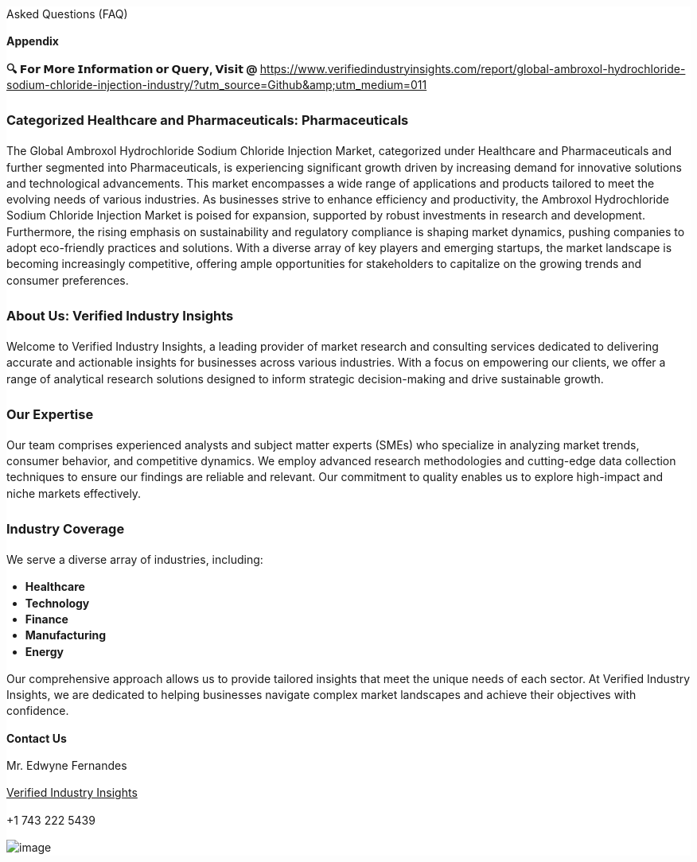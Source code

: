 Asked Questions (FAQ)</strong></p><p><strong>Appendix<br /></strong></p><p><strong>🔍 𝗙𝗼𝗿 𝗠𝗼𝗿𝗲 𝗜𝗻𝗳𝗼𝗿𝗺𝗮𝘁𝗶𝗼𝗻 𝗼𝗿 𝗤𝘂𝗲𝗿𝘆, 𝗩𝗶𝘀𝗶𝘁 @ </strong><a href="https://www.verifiedindustryinsights.com/report/global-ambroxol-hydrochloride-sodium-chloride-injection-industry/?utm_source=Github&amp;utm_medium=011">https://www.verifiedindustryinsights.com/report/global-ambroxol-hydrochloride-sodium-chloride-injection-industry/?utm_source=Github&amp;utm_medium=011</a>&nbsp;</p><h3>Categorized Healthcare and Pharmaceuticals: Pharmaceuticals </h3><p>The Global Ambroxol Hydrochloride Sodium Chloride Injection Market, categorized under Healthcare and Pharmaceuticals and further segmented into Pharmaceuticals, is experiencing significant growth driven by increasing demand for innovative solutions and technological advancements. This market encompasses a wide range of applications and products tailored to meet the evolving needs of various industries. As businesses strive to enhance efficiency and productivity, the Ambroxol Hydrochloride Sodium Chloride Injection Market is poised for expansion, supported by robust investments in research and development. Furthermore, the rising emphasis on sustainability and regulatory compliance is shaping market dynamics, pushing companies to adopt eco-friendly practices and solutions. With a diverse array of key players and emerging startups, the market landscape is becoming increasingly competitive, offering ample opportunities for stakeholders to capitalize on the growing trends and consumer preferences.</p><h3>About Us: Verified Industry Insights</h3><p>Welcome to Verified Industry Insights, a leading provider of market research and consulting services dedicated to delivering accurate and actionable insights for businesses across various industries. With a focus on empowering our clients, we offer a range of analytical research solutions designed to inform strategic decision-making and drive sustainable growth.</p><h3>Our Expertise</h3><p>Our team comprises experienced analysts and subject matter experts (SMEs) who specialize in analyzing market trends, consumer behavior, and competitive dynamics. We employ advanced research methodologies and cutting-edge data collection techniques to ensure our findings are reliable and relevant. Our commitment to quality enables us to explore high-impact and niche markets effectively.</p><h3>Industry Coverage</h3><p>We serve a diverse array of industries, including:</p><ul><li><strong>Healthcare</strong></li><li><strong>Technology</strong></li><li><strong>Finance</strong></li><li><strong>Manufacturing</strong></li><li><strong>Energy</strong></li></ul><p>Our comprehensive approach allows us to provide tailored insights that meet the unique needs of each sector. At Verified Industry Insights, we are dedicated to helping businesses navigate complex market landscapes and achieve their objectives with confidence.</p><p><strong>Contact Us</strong></p><p>Mr. Edwyne Fernandes</p><p><a href="https://www.verifiedindustryinsights.com/">Verified Industry Insights</a></p><p>+1 743 222 5439</p>
![image](https://github.com/user-attachments/assets/dceff1c2-bb6d-471d-bdcb-62063bbbf61c)
